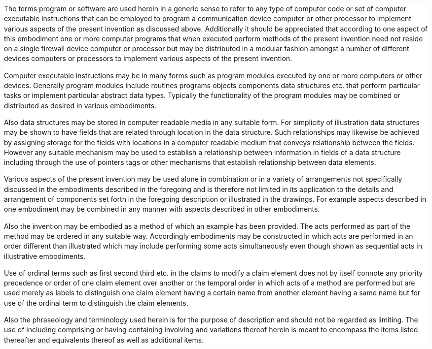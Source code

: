 The terms program or software are used herein in a generic sense to refer to any type of computer code or set of computer executable instructions that can be employed to program a communication device computer or other processor to implement various aspects of the present invention as discussed above. Additionally it should be appreciated that according to one aspect of this embodiment one or more computer programs that when executed perform methods of the present invention need not reside on a single firewall device computer or processor but may be distributed in a modular fashion amongst a number of different devices computers or processors to implement various aspects of the present invention.

Computer executable instructions may be in many forms such as program modules executed by one or more computers or other devices. Generally program modules include routines programs objects components data structures etc. that perform particular tasks or implement particular abstract data types. Typically the functionality of the program modules may be combined or distributed as desired in various embodiments.

Also data structures may be stored in computer readable media in any suitable form. For simplicity of illustration data structures may be shown to have fields that are related through location in the data structure. Such relationships may likewise be achieved by assigning storage for the fields with locations in a computer readable medium that conveys relationship between the fields. However any suitable mechanism may be used to establish a relationship between information in fields of a data structure including through the use of pointers tags or other mechanisms that establish relationship between data elements.

Various aspects of the present invention may be used alone in combination or in a variety of arrangements not specifically discussed in the embodiments described in the foregoing and is therefore not limited in its application to the details and arrangement of components set forth in the foregoing description or illustrated in the drawings. For example aspects described in one embodiment may be combined in any manner with aspects described in other embodiments.

Also the invention may be embodied as a method of which an example has been provided. The acts performed as part of the method may be ordered in any suitable way. Accordingly embodiments may be constructed in which acts are performed in an order different than illustrated which may include performing some acts simultaneously even though shown as sequential acts in illustrative embodiments.

Use of ordinal terms such as first second third etc. in the claims to modify a claim element does not by itself connote any priority precedence or order of one claim element over another or the temporal order in which acts of a method are performed but are used merely as labels to distinguish one claim element having a certain name from another element having a same name but for use of the ordinal term to distinguish the claim elements.

Also the phraseology and terminology used herein is for the purpose of description and should not be regarded as limiting. The use of including comprising or having containing involving and variations thereof herein is meant to encompass the items listed thereafter and equivalents thereof as well as additional items.

